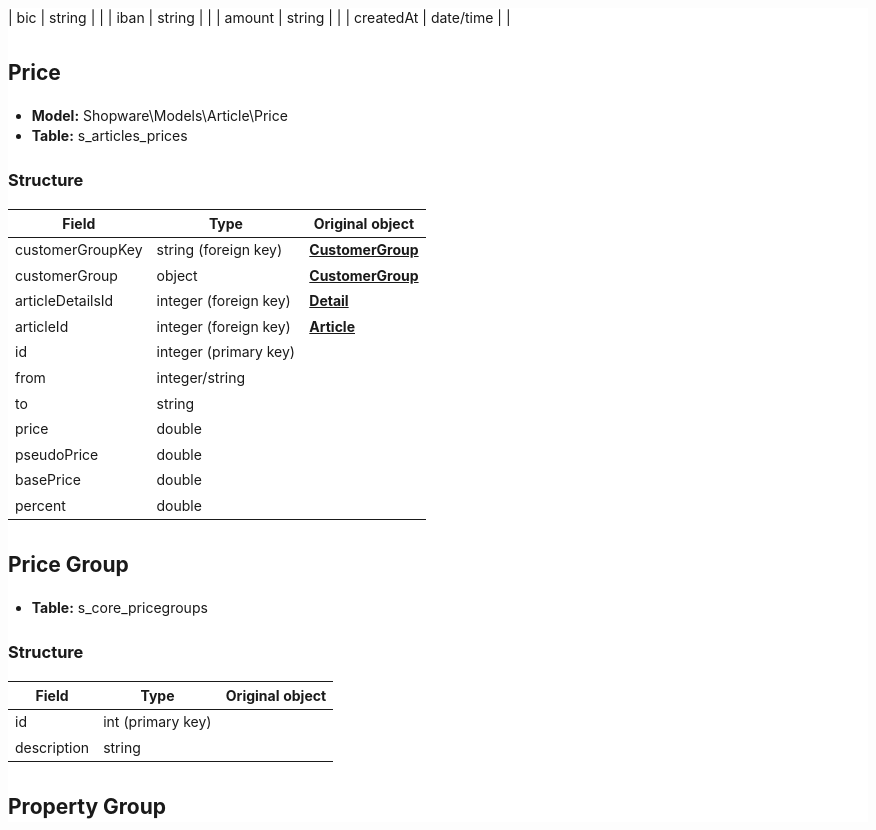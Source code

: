 | bic                  | string                  |                                                 |
| iban                  | string                  |                                                 |
| amount              | string                  |                                                 |
| createdAt              | date/time              |                                                 |

## Price

* **Model:** Shopware\Models\Article\Price
* **Table:** s_articles_prices

### Structure

| Field               | Type                  | Original object                                       |
|---------------------|-----------------------|-------------------------------------------------------|
| customerGroupKey      | string (foreign key)  | **[CustomerGroup](#customer-group)**                   |
| customerGroup       | object                | **[CustomerGroup](#customer-group)**                   |
| articleDetailsId    | integer (foreign key) | **[Detail](#article-detail)**                         |
| articleId           | integer (foreign key) | **[Article](../api-resource-article/)**               |
| id                  | integer (primary key) |                                                       |
| from                | integer/string        |                                                       |
| to                  | string                |                                                       |
| price               | double                |                                                       |
| pseudoPrice         | double                |                                                       |
| basePrice           | double                |                                                       |
| percent             | double                |                                                       |

## Price Group

* **Table:** s_core_pricegroups

### Structure

| Field               | Type                  | Original object                                       |
|---------------------|-----------------------|-------------------------------------------------------|
| id                   | int (primary key)     |                                                       |
| description         | string                |                                                       |

## Property Group
